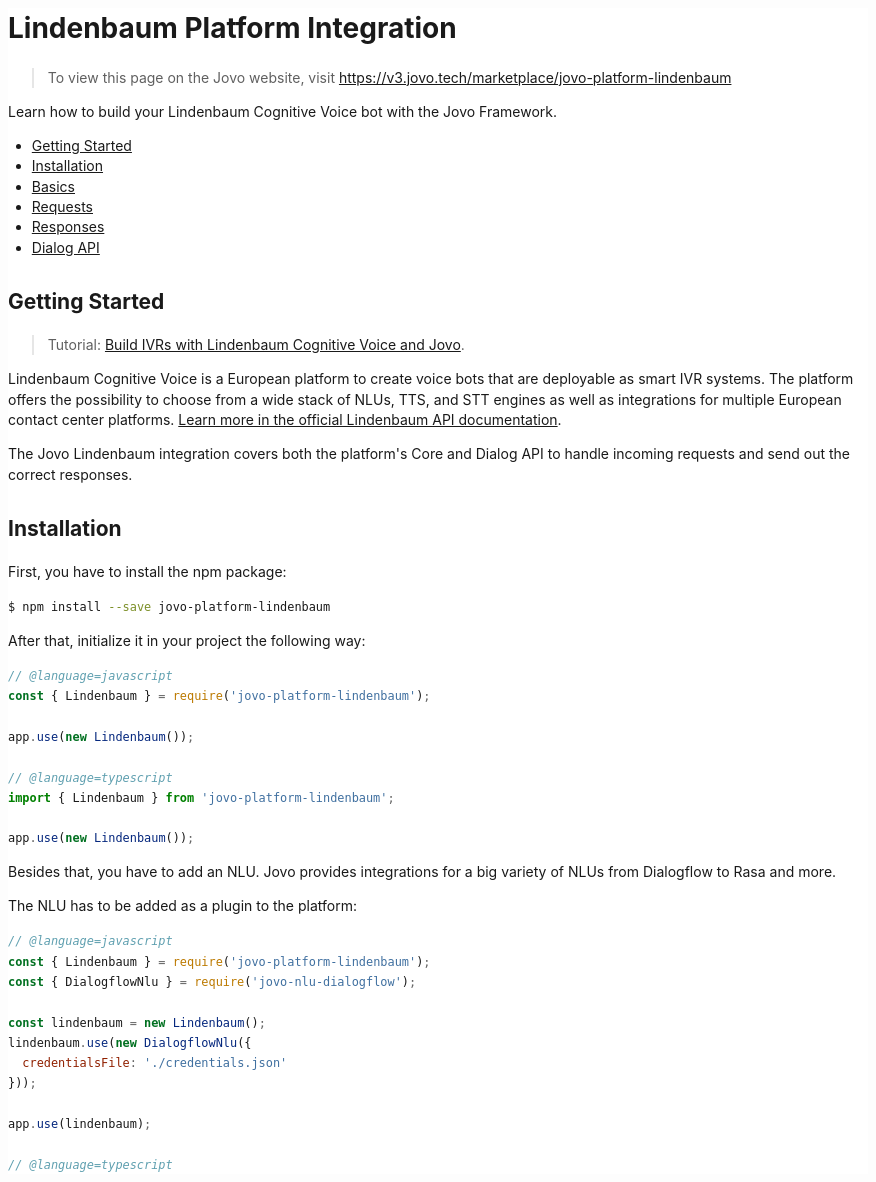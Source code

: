 # Lindenbaum Platform Integration

> To view this page on the Jovo website, visit https://v3.jovo.tech/marketplace/jovo-platform-lindenbaum

Learn how to build your Lindenbaum Cognitive Voice bot with the Jovo Framework.

* [Getting Started](#getting-started)
* [Installation](#installation)
* [Basics](#basics)
* [Requests](#requests)
* [Responses](#responses)
* [Dialog API](#dialog-api)

## Getting Started

> Tutorial: [Build IVRs with Lindenbaum Cognitive Voice and Jovo](https://v3.jovo.tech/tutorials/lindenbaum-cognitive-voice).

Lindenbaum Cognitive Voice is a European platform to create voice bots that are deployable as smart IVR systems. The platform offers the possibility to choose from a wide stack of NLUs, TTS, and STT engines as well as integrations for multiple European contact center platforms. [Learn more in the official Lindenbaum API documentation](https://app.swaggerhub.com/apis/Lindenbaum-GmbH/).

The Jovo Lindenbaum integration covers both the platform's Core and Dialog API to handle incoming requests and send out the correct responses.

## Installation

First, you have to install the npm package:

```sh
$ npm install --save jovo-platform-lindenbaum
```

After that, initialize it in your project the following way:

```js
// @language=javascript
const { Lindenbaum } = require('jovo-platform-lindenbaum');

app.use(new Lindenbaum());

// @language=typescript
import { Lindenbaum } from 'jovo-platform-lindenbaum';

app.use(new Lindenbaum());
```

Besides that, you have to add an NLU. Jovo provides integrations for a big variety of NLUs from Dialogflow to Rasa and more.

The NLU has to be added as a plugin to the platform:

```js
// @language=javascript
const { Lindenbaum } = require('jovo-platform-lindenbaum');
const { DialogflowNlu } = require('jovo-nlu-dialogflow');

const lindenbaum = new Lindenbaum();
lindenbaum.use(new DialogflowNlu({
  credentialsFile: './credentials.json'
}));

app.use(lindenbaum);

// @language=typescript
```